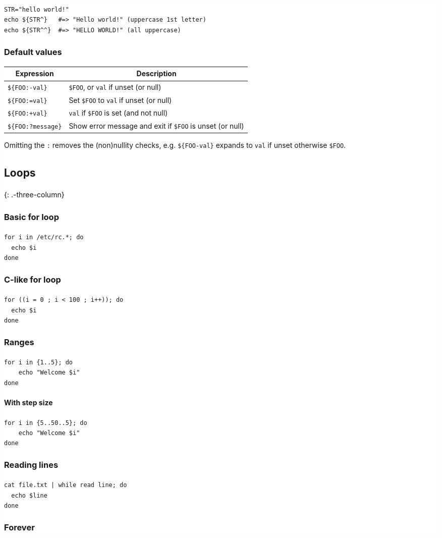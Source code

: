     STR="hello world!"
    echo ${STR^}   #=> "Hello world!" (uppercase 1st letter)
    echo ${STR^^}  #=> "HELLO WORLD!" (all uppercase)

### Default values

<table><thead><tr class="header"><th>Expression</th><th>Description</th></tr></thead><tbody><tr class="odd"><td><code>${FOO:-val}</code></td><td><code>$FOO</code>, or <code>val</code> if unset (or null)</td></tr><tr class="even"><td><code>${FOO:=val}</code></td><td>Set <code>$FOO</code> to <code>val</code> if unset (or null)</td></tr><tr class="odd"><td><code>${FOO:+val}</code></td><td><code>val</code> if <code>$FOO</code> is set (and not null)</td></tr><tr class="even"><td><code>${FOO:?message}</code></td><td>Show error message and exit if <code>$FOO</code> is unset (or null)</td></tr></tbody></table>

Omitting the `:` removes the (non)nullity checks, e.g. `${FOO-val}` expands to `val` if unset otherwise `$FOO`.

Loops
-----

{: .-three-column}

### Basic for loop

    for i in /etc/rc.*; do
      echo $i
    done

### C-like for loop

    for ((i = 0 ; i < 100 ; i++)); do
      echo $i
    done

### Ranges

    for i in {1..5}; do
        echo "Welcome $i"
    done

#### With step size

    for i in {5..50..5}; do
        echo "Welcome $i"
    done

### Reading lines

    cat file.txt | while read line; do
      echo $line
    done

### Forever
